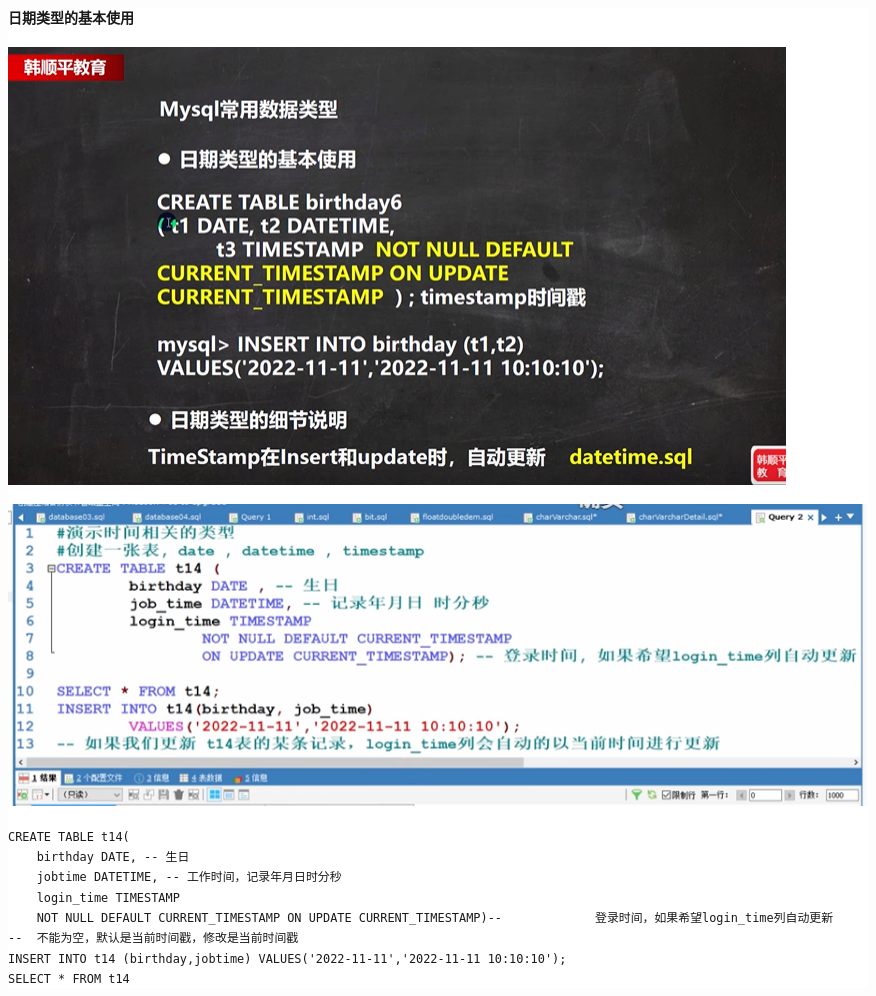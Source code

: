 
#### 日期类型的基本使用

![image-20240604184051941](./assets/image-20240604184051941.png)

![image-20240604185638599](./assets/image-20240604185638599.png)

```mysql
CREATE TABLE t14(
	birthday DATE, -- 生日
	jobtime DATETIME, -- 工作时间，记录年月日时分秒
	login_time TIMESTAMP 
	NOT NULL DEFAULT CURRENT_TIMESTAMP ON UPDATE CURRENT_TIMESTAMP)-- 			  登录时间，如果希望login_time列自动更新
-- 	不能为空，默认是当前时间戳，修改是当前时间戳
INSERT INTO t14 (birthday,jobtime) VALUES('2022-11-11','2022-11-11 10:10:10');
SELECT * FROM t14
```
